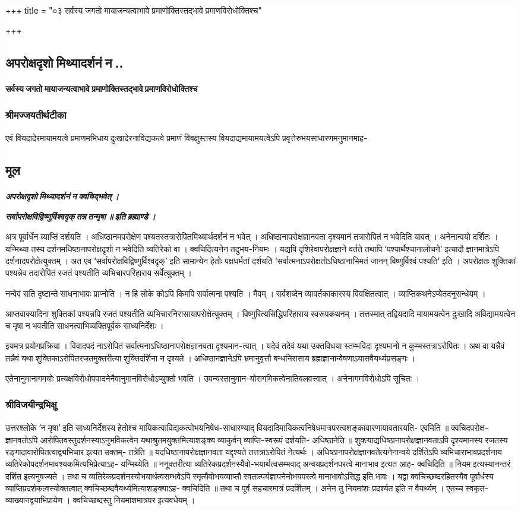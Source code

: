 +++
title = "०३ सर्वस्य जगतो मायाजन्यत्वाभावे प्रमाणोक्तिस्तद्भावे प्रमाणविरोधोक्तिश्च"

+++


## अपरोक्षदृशो मिथ्यादर्शनं न ..

**सर्वस्य जगतो मायाजन्यत्वाभावे प्रमाणोक्तिस्तद्भावे प्रमाणविरोधोक्तिश्च**

### **श्रीमज्जयतीर्थटीका**

एवं वियदादेरमायामयत्वे प्रमाणमभिधाय दुःखादेरनाविद्यकत्वे प्रमाणं विवक्षुस्तस्य वियदाद्यमायामयत्वेऽपि प्रवृत्तेरुभयसाधारणमनुमानमाह-

## **मूल**

***अपरोक्षदृशो मिथ्यादर्शनं न क्वचिद्भवेत् ।***

***सर्वापरोक्षविद्विष्णुर्विश्वदृक् तन्न तन्मृषा ॥ इति ब्रह्माण्डे ।***

अत्र पूर्वार्धेन व्याप्तिं दर्शयति । अधिष्ठानमपरोक्षेण पश्यतस्तत्रारोपितमिथ्यार्थदर्शनं न भवेत् । अधिष्ठानापरोक्षज्ञानवता दृश्यमानं तत्रारोपितं न भवेदिति यावत् । अनेनान्वयो दर्शितः । यन्मिथ्या तस्य दर्शनमधिष्ठानापरोक्षदृशो न भवेदिति व्यतिरेको वा । क्वचिदित्यनेन तदुभय-नियमः । यद्यपि दृशिरेवापरोक्षज्ञाने वर्तते तथापि ‘पश्यार्थैश्चानालोचने’ इत्यादौ ज्ञानमात्रेऽपि दर्शनादपरोक्षेत्युक्तम् । अत एव ‘सर्वापरोक्षविद्विष्णुर्विश्वदृक्’ इति सामान्येन हेतोः पक्षधर्मतां दर्शयति ‘सर्वात्मनाऽपरोक्षतोऽधिष्ठानाभिमतं जानन् विष्णुर्विश्वं
पश्यति’ इति । अपरोक्षतः शुक्तिकां पश्यन्नेव तदारोपितं रजतं पश्यतीति व्यभिचारपरिहाराय सर्वेत्युक्तम् ।

नन्वेवं सति दृष्टान्ते साधनाभावः प्राप्नोति । न हि लोके कोऽपि किमपि सर्वात्मना पश्यति । मैवम् । सर्वशब्देन व्यावर्तकाकारस्य विवक्षितत्वात् । व्याप्तिकथनेऽप्येतदनुसन्धेयम् ।

आप्तवाक्यादिना शुक्तिकां पश्यन्नपि रजतं पश्यतीति व्यभिचारनिरासायापरोक्षेत्युक्तम् । विष्णुरित्यसिद्धिपरिहाराय स्वरूपकथनम् । तत्तस्मात् तद्वियदादि मायामयत्वेन दुःखादि अविद्यामयत्वेन च मृषा न भवतीति साधनत्वाभिव्यक्तिपूर्वकं साध्यनिर्देशः ।

इयमत्र प्रयोगप्रक्रिया । विवादपदं नाऽरोपितं सर्वात्मनाऽधिष्ठानापरोक्षज्ञानवता दृश्यमान-त्वात् । यदेवं तदेवं यथा उक्तविधया स्तम्भविदा दृश्यमानो न कुम्भस्तत्राऽरोपितः । अथ वा यन्नैवं तन्नैवं यथा शुक्तिकाऽरोपितरजतमुक्तरीत्या शुक्तिदर्शिना न दृश्यते । अधिष्ठानज्ञानेऽपि भ्रमानुवृत्तौ बन्धनिरासाय ब्रह्मज्ञानान्वेेषणाऽयासवैयर्थ्यप्रसङ्गः ।

एतेनानुमानागमयोः प्रत्यक्षविरोधोपपादनेनैवानुमानविरोधोऽप्युक्तो भवति । उपन्यस्तानुमान-योरागमिकत्वेनातिबलवत्त्वात् । अनेनागमविरोधोऽपि सूचितः ।

### **श्रीविजयीन्द्रभिक्षु**

उत्तरश्लोके ‘न मृषा’ इति साध्यनिर्देशस्य हेतोश्च मायिकत्वाविद्यकत्वोभयनिषेध-साधारण्याद् वियदादिमायिकत्वनिषेधमात्रपरत्वशङ्कावारणायावतारयति- एवमिति ॥ क्वचिदपरोक्ष-ज्ञानवतोऽपि आरोपितवस्तुदर्शनस्याऽनुभविकत्वेन यथाश्रुतमयुक्तमित्याशङ्क्य व्याकुर्वन् व्याप्ति-स्वरूपं दर्शयति- अधिष्ठानेति ॥ शुक्त्याद्यधिष्ठानापरोक्षज्ञानवताऽपि दृश्यमानस्य रजतस्य रङ्गादावारोपितत्वाद्व्यभिचार इत्यत उक्तम्- तत्रेति ॥ यदधिष्ठानापरोक्षज्ञानवता यद्दृश्यते तत्तत्राऽरोपितं नेत्यर्थः । अधिष्ठानापरोक्षज्ञानवतेत्यनेनान्वये दर्शितेऽपि व्यभिचाराभावप्रदर्शनाय व्यतिरेकोपदर्शनमावश्यकमित्यभिप्रेत्याऽह- यन्मिथ्येति ॥ ननूक्तरीत्या व्यतिरेकप्रदर्शनस्यैवो-भयार्थत्वसम्भवाद् अन्वयप्रदर्शनपरत्वे मानाभाव इत्यत आह- क्वचिदिति ॥ नियम इत्यस्यानन्तरं दर्शित इत्यनुषज्यते । तथा च व्यतिरेकप्रदर्शनस्योभयार्थत्वसम्भवेऽपि स्मृत्यैवोभयव्याप्तौ स्वतात्पर्यज्ञापनेनोभयपरत्वे मानाभावोऽसिद्ध इति भावः । यद्वा क्वचिच्छब्दरहितस्यैव पूर्वार्धस्य व्याप्तिप्रदर्शकत्वस्योक्तत्वात् क्वचिच्छब्दवैयर्थ्यमित्याशङ्क्याऽह- क्वचिदिति ॥ तथा च पूर्वं सहचारमात्रं प्रदर्शितम् । अनेन तु नियमांशः प्रदर्श्यत इति न वैयर्थ्यम् । एतच्च स्वकृत-व्याख्यानद्वयाभिप्रायेण । क्वचिच्छब्दस्तु नियमांशमात्रपर इत्यवधेयम् ।
